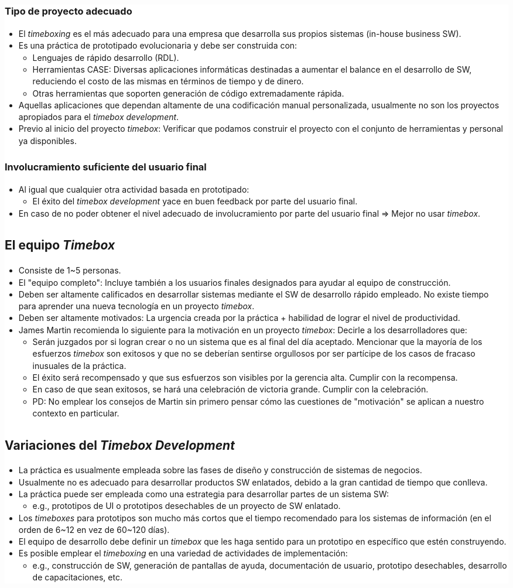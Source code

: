 ### Tipo de proyecto adecuado

- El _timeboxing_ es el más adecuado para una empresa que desarrolla sus propios sistemas (in-house business SW).
- Es una práctica de prototipado evolucionaria y debe ser construida con:
	- Lenguajes de rápido desarrollo (RDL).
	- Herramientas CASE: Diversas aplicaciones informáticas destinadas a aumentar el balance en el desarrollo de SW, reduciendo el costo de las mismas en términos de tiempo y de dinero.
	- Otras herramientas que soporten generación de código extremadamente rápida.
- Aquellas aplicaciones que dependan altamente de una codificación manual personalizada, usualmente no son los proyectos apropiados para el _timebox development_.
- Previo al inicio del proyecto _timebox_: Verificar que podamos construir el proyecto con el conjunto de herramientas y personal ya disponibles.

### Involucramiento suficiente del usuario final

- Al igual que cualquier otra actividad basada en prototipado:
	- El éxito del _timebox development_ yace en buen feedback por parte del usuario final.
- En caso de no poder obtener el nivel adecuado de involucramiento por parte del usuario final => Mejor no usar _timebox_.

## El equipo _Timebox_

- Consiste de 1~5 personas.
- El "equipo completo": Incluye también a los usuarios finales designados para ayudar al equipo de construcción.
- Deben ser altamente calificados en desarrollar sistemas mediante el SW de desarrollo rápido empleado. No existe tiempo para aprender una nueva tecnología en un proyecto _timebox_.
- Deben ser altamente motivados: La urgencia creada por la práctica + habilidad de lograr el nivel de productividad.
- James Martin recomienda lo siguiente para la motivación en un proyecto _timebox_: Decirle a los desarrolladores que:
	- Serán juzgados por si logran crear o no un sistema que es al final del día aceptado. Mencionar que la mayoría de los esfuerzos _timebox_ son exitosos y que no se deberían sentirse orgullosos por ser partícipe de los casos de fracaso inusuales de la práctica.
	- El éxito será recompensado y que sus esfuerzos son visibles por la gerencia alta. Cumplir con la recompensa.
	- En caso de que sean exitosos, se hará una celebración de victoria grande. Cumplir con la celebración.
	- PD: No emplear los consejos de Martin sin primero pensar cómo las cuestiones de "motivación" se aplican a nuestro contexto en particular.

## Variaciones del _Timebox Development_

- La práctica es usualmente empleada sobre las fases de diseño y construcción de sistemas de negocios.
- Usualmente no es adecuado para desarrollar productos SW enlatados, debido a la gran cantidad de tiempo que conlleva.
- La práctica puede ser empleada como una estrategia para desarrollar partes de un sistema SW:
	- e.g., prototipos de UI o prototipos desechables de un proyecto de SW enlatado.
- Los _timeboxes_ para prototipos son mucho más cortos que el tiempo recomendado para los sistemas de información (en el orden de 6~12 en vez de 60~120 días).
- El equipo de desarrollo debe definir un _timebox_ que les haga sentido para un prototipo en específico que estén construyendo.
- Es posible emplear el _timeboxing_ en una variedad de actividades de implementación:
	- e.g., construcción de SW, generación de pantallas de ayuda, documentación de usuario, prototipo desechables, desarrollo de capacitaciones, etc.
